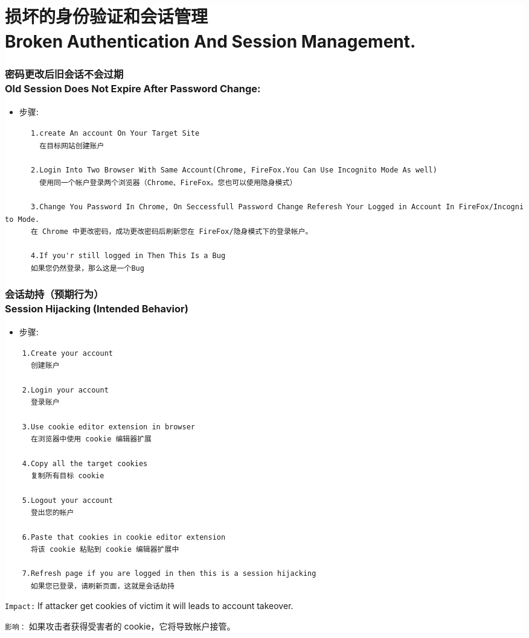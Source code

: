 # 损坏的身份验证和会话管理<br>Broken Authentication And Session Management.

### 密码更改后旧会话不会过期<br>Old Session Does Not Expire After Password Change:
* 步骤:
```
      1.create An account On Your Target Site
        在目标网站创建账户
        
      2.Login Into Two Browser With Same Account(Chrome, FireFox.You Can Use Incognito Mode As well) 
        使用同一个帐户登录两个浏览器（Chrome、FireFox。您也可以使用隐身模式）
        
      3.Change You Password In Chrome, On Seccessfull Password Change Referesh Your Logged in Account In FireFox/Incognito Mode.
      在 Chrome 中更改密码，成功更改密码后刷新您在 FireFox/隐身模式下的登录帐户。
      
      4.If you'r still logged in Then This Is a Bug
      如果您仍然登录，那么这是一个Bug
```

### 会话劫持（预期行为）<br>Session Hijacking (Intended Behavior)
* 步骤:
```
    1.Create your account
      创建账户
      
    2.Login your account
      登录账户
    
    3.Use cookie editor extension in browser
      在浏览器中使用 cookie 编辑器扩展
    
    4.Copy all the target cookies
      复制所有目标 cookie
    
    5.Logout your account
      登出您的帐户
      
    6.Paste that cookies in cookie editor extension
      将该 cookie 粘贴到 cookie 编辑器扩展中
      
    7.Refresh page if you are logged in then this is a session hijacking
      如果您已登录，请刷新页面，这就是会话劫持
```
`Impact:` If attacker get cookies of victim it will leads to account takeover.

`影响：` 如果攻击者获得受害者的 cookie，它将导致帐户接管。

